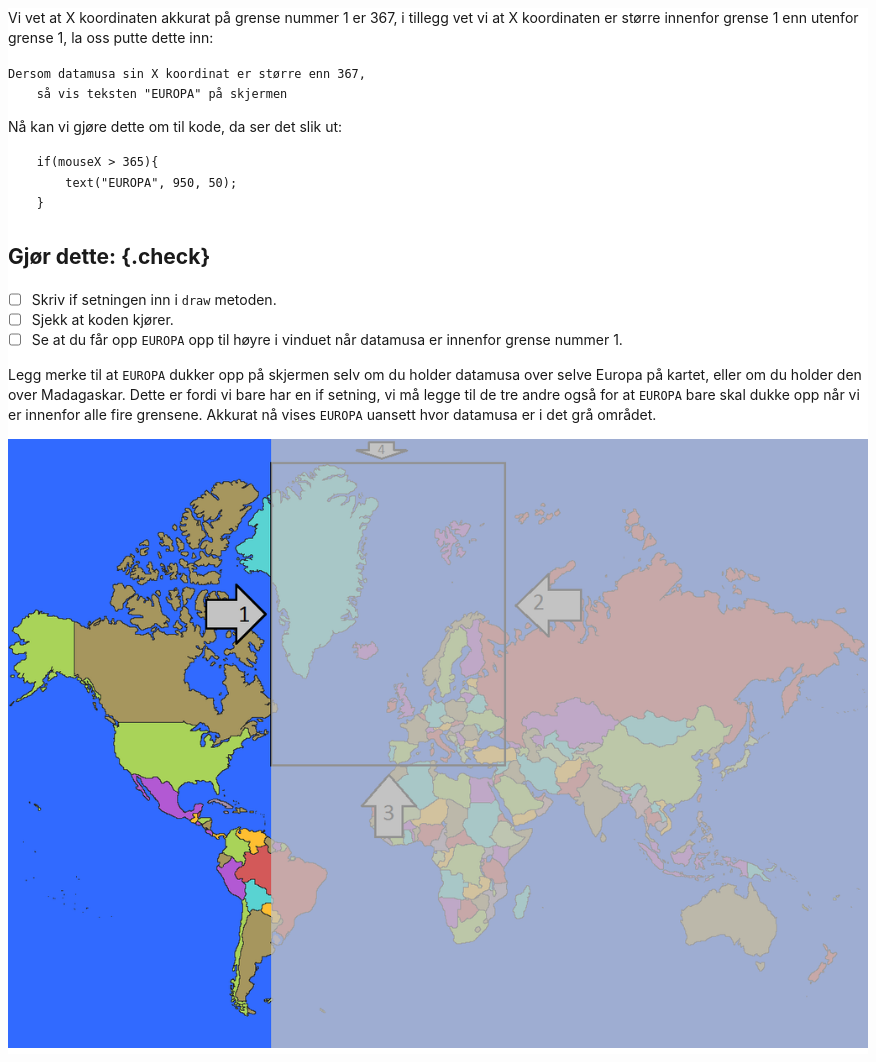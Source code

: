 Vi vet at X koordinaten akkurat på grense nummer 1 er 367, i tillegg vet vi at X koordinaten er større innenfor grense 1 enn utenfor grense 1, la oss putte dette inn:

```processing
Dersom datamusa sin X koordinat er større enn 367, 
    så vis teksten "EUROPA" på skjermen
```

Nå kan vi gjøre dette om til kode, da ser det slik ut:

```processing
    if(mouseX > 365){
        text("EUROPA", 950, 50);
    }
```

## Gjør dette: {.check}
- [ ] Skriv if setningen inn i `draw` metoden. 
- [ ] Sjekk at koden kjører. 
- [ ] Se at du får opp `EUROPA` opp til høyre i vinduet når datamusa er innenfor grense nummer 1. 

Legg merke til at `EUROPA` dukker opp på skjermen selv om du holder datamusa over selve Europa på kartet, eller om du holder den over Madagaskar. Dette er fordi vi bare har en if setning, vi må legge til de tre andre også for at `EUROPA` bare skal dukke opp når vi er innenfor alle fire grensene. Akkurat nå vises `EUROPA` uansett hvor datamusa er i det grå området.

![](mapEuropa4.png)
